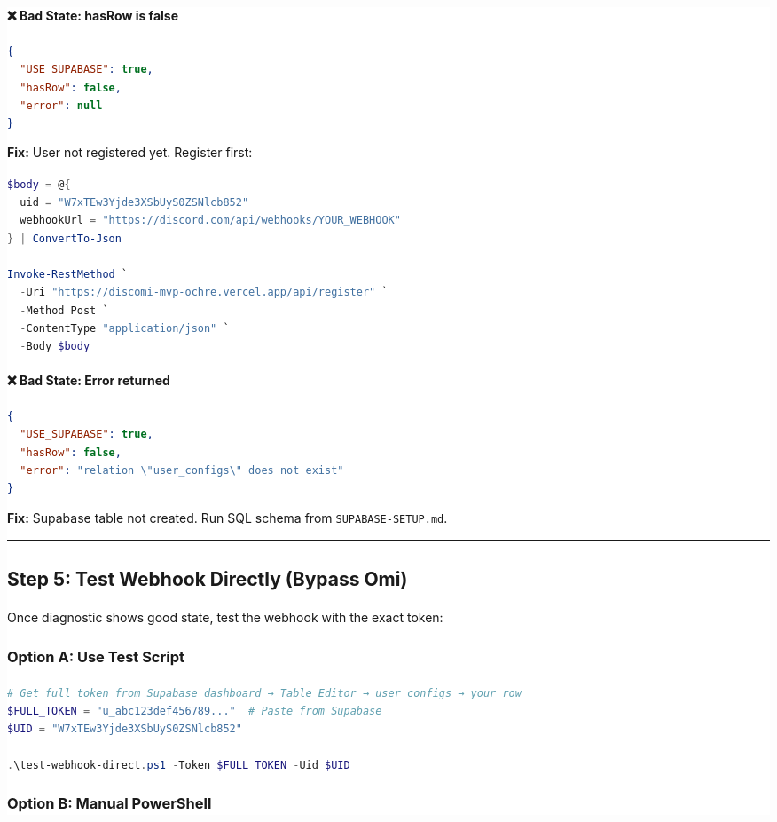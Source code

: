 #### ❌ Bad State: hasRow is false

```json
{
  "USE_SUPABASE": true,
  "hasRow": false,
  "error": null
}
```

**Fix:** User not registered yet. Register first:

```powershell
$body = @{
  uid = "W7xTEw3Yjde3XSbUyS0ZSNlcb852"
  webhookUrl = "https://discord.com/api/webhooks/YOUR_WEBHOOK"
} | ConvertTo-Json

Invoke-RestMethod `
  -Uri "https://discomi-mvp-ochre.vercel.app/api/register" `
  -Method Post `
  -ContentType "application/json" `
  -Body $body
```

#### ❌ Bad State: Error returned

```json
{
  "USE_SUPABASE": true,
  "hasRow": false,
  "error": "relation \"user_configs\" does not exist"
}
```

**Fix:** Supabase table not created. Run SQL schema from `SUPABASE-SETUP.md`.

---

## Step 5: Test Webhook Directly (Bypass Omi)

Once diagnostic shows good state, test the webhook with the exact token:

### Option A: Use Test Script

```powershell
# Get full token from Supabase dashboard → Table Editor → user_configs → your row
$FULL_TOKEN = "u_abc123def456789..."  # Paste from Supabase
$UID = "W7xTEw3Yjde3XSbUyS0ZSNlcb852"

.\test-webhook-direct.ps1 -Token $FULL_TOKEN -Uid $UID
```

### Option B: Manual PowerShell
